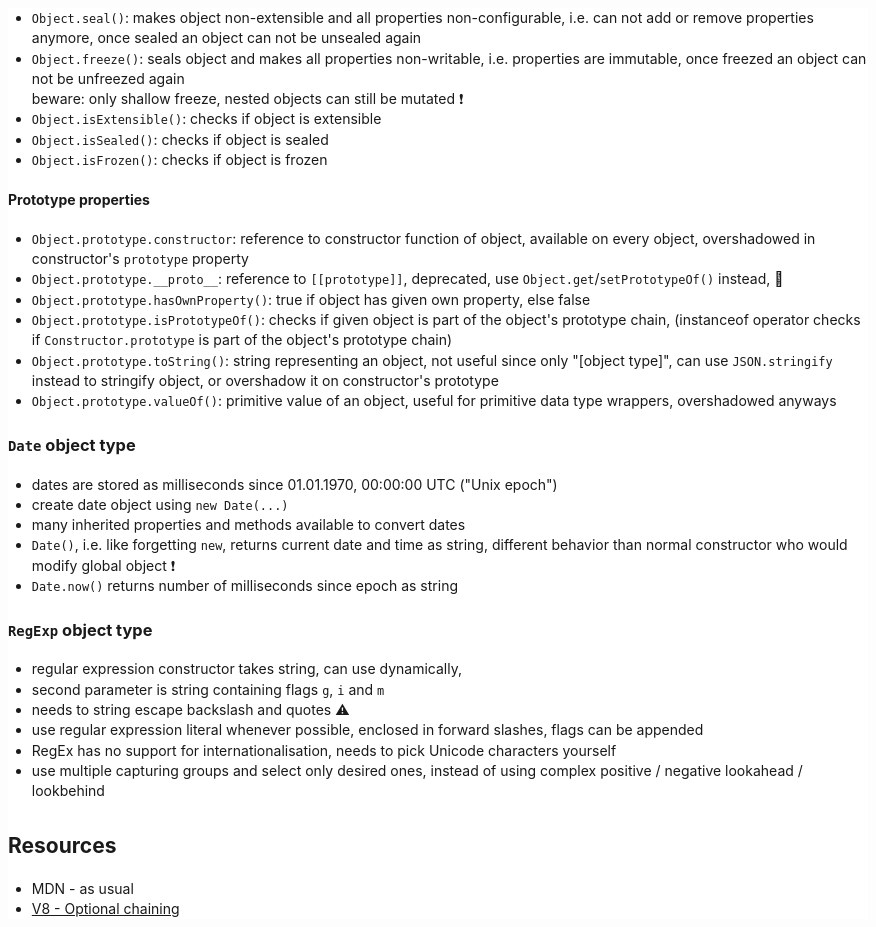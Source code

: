 - `Object.seal()`: makes object non-extensible and all properties non-configurable, i.e. can not add or remove properties anymore, once sealed an object can not be unsealed again  
- `Object.freeze()`: seals object and makes all properties non-writable, i.e. properties are immutable, once freezed an object can not be unfreezed again  
  beware: only shallow freeze, nested objects can still be mutated ❗️
- `Object.isExtensible()`: checks if object is extensible
- `Object.isSealed()`: checks if object is sealed
- `Object.isFrozen()`: checks if object is frozen

#### Prototype properties

- `Object.prototype.constructor`: reference to constructor function of object, available on every object, overshadowed in constructor's `prototype` property
- `Object.prototype.__proto__`: reference to `[[prototype]]`, deprecated, use `Object.get`/`setPrototypeOf()` instead, 🚫
- `Object.prototype.hasOwnProperty()`: true if object has given own property, else false
- `Object.prototype.isPrototypeOf()`: checks if given object is part of the object's prototype chain, (instanceof operator checks if `Constructor.prototype` is part of the object's prototype chain)
- `Object.prototype.toString()`: string representing an object, not useful since only "[object type]", can use `JSON.stringify` instead to stringify object, or overshadow it on constructor's prototype
- `Object.prototype.valueOf()`: primitive value of an object, useful for primitive data type wrappers, overshadowed anyways

### `Date` object type

- dates are stored as milliseconds since 01.01.1970, 00:00:00 UTC ("Unix epoch")
- create date object using `new Date(...)`
- many inherited properties and methods available to convert dates
- `Date()`, i.e. like forgetting `new`, returns current date and time as string, different behavior than normal constructor who would modify global object ❗️
- `Date.now()` returns number of milliseconds since epoch as string

### `RegExp` object type

- regular expression constructor takes string, can use dynamically,
- second parameter is string containing flags `g`, `i` and `m`
- needs to string escape backslash and quotes ⚠️
- use regular expression literal whenever possible, enclosed in forward slashes, flags can be appended
- RegEx has no support for internationalisation, needs to pick Unicode characters yourself
- use multiple capturing groups and select only desired ones, instead of using complex positive / negative lookahead / lookbehind





## Resources

- MDN - as usual
- [V8 - Optional chaining](https://v8.dev/features/optional-chaining)